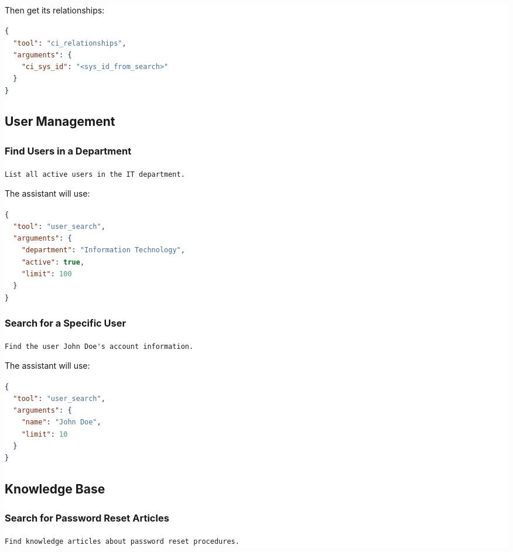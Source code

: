 Then get its relationships:
```json
{
  "tool": "ci_relationships",
  "arguments": {
    "ci_sys_id": "<sys_id_from_search>"
  }
}
```

## User Management

### Find Users in a Department

```
List all active users in the IT department.
```

The assistant will use:
```json
{
  "tool": "user_search",
  "arguments": {
    "department": "Information Technology",
    "active": true,
    "limit": 100
  }
}
```

### Search for a Specific User

```
Find the user John Doe's account information.
```

The assistant will use:
```json
{
  "tool": "user_search",
  "arguments": {
    "name": "John Doe",
    "limit": 10
  }
}
```

## Knowledge Base

### Search for Password Reset Articles

```
Find knowledge articles about password reset procedures.
```

